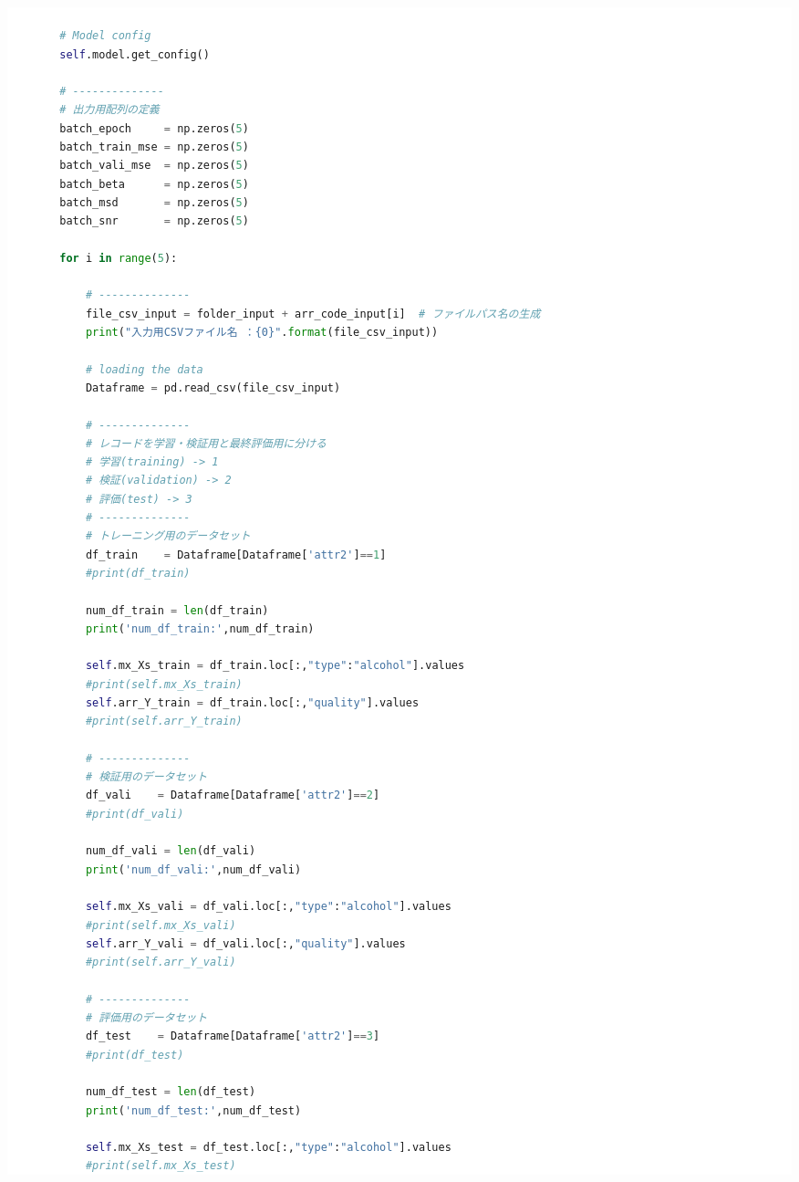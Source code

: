 ```python
         
        # Model config
        self.model.get_config()

        # --------------
        # 出力用配列の定義
        batch_epoch     = np.zeros(5)
        batch_train_mse = np.zeros(5)
        batch_vali_mse  = np.zeros(5)
        batch_beta      = np.zeros(5)
        batch_msd       = np.zeros(5)
        batch_snr       = np.zeros(5)

        for i in range(5):

            # --------------
            file_csv_input = folder_input + arr_code_input[i]  # ファイルパス名の生成 
            print("入力用CSVファイル名 ：{0}".format(file_csv_input))

            # loading the data
            Dataframe = pd.read_csv(file_csv_input)

            # --------------
            # レコードを学習・検証用と最終評価用に分ける
            # 学習(training) -> 1
            # 検証(validation) -> 2
            # 評価(test) -> 3
            # --------------
            # トレーニング用のデータセット
            df_train    = Dataframe[Dataframe['attr2']==1]
            #print(df_train)

            num_df_train = len(df_train)
            print('num_df_train:',num_df_train)

            self.mx_Xs_train = df_train.loc[:,"type":"alcohol"].values
            #print(self.mx_Xs_train)
            self.arr_Y_train = df_train.loc[:,"quality"].values
            #print(self.arr_Y_train)

            # --------------
            # 検証用のデータセット
            df_vali    = Dataframe[Dataframe['attr2']==2]
            #print(df_vali)

            num_df_vali = len(df_vali)
            print('num_df_vali:',num_df_vali)

            self.mx_Xs_vali = df_vali.loc[:,"type":"alcohol"].values
            #print(self.mx_Xs_vali)
            self.arr_Y_vali = df_vali.loc[:,"quality"].values
            #print(self.arr_Y_vali)

            # --------------
            # 評価用のデータセット
            df_test    = Dataframe[Dataframe['attr2']==3]
            #print(df_test)

            num_df_test = len(df_test)
            print('num_df_test:',num_df_test)

            self.mx_Xs_test = df_test.loc[:,"type":"alcohol"].values
            #print(self.mx_Xs_test)
```